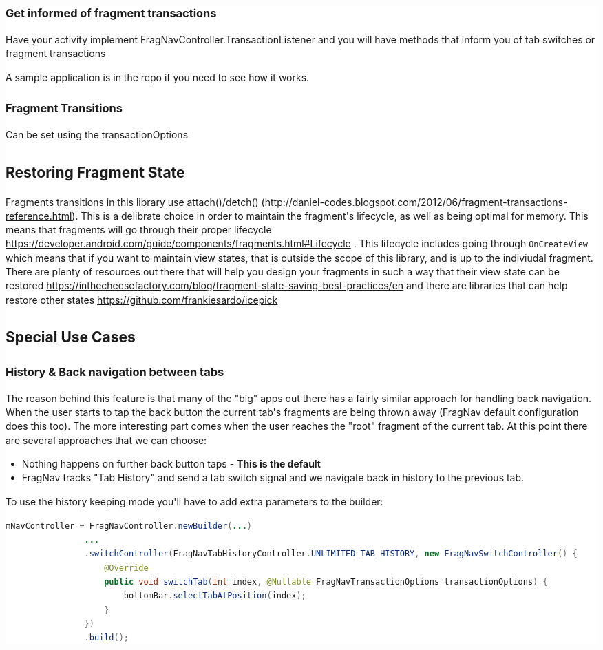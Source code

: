 ### Get informed of fragment transactions
Have your activity implement FragNavController.TransactionListener
 and you will have methods that inform you of tab switches or fragment transactions

A sample application is in the repo if you need to see how it works.

### Fragment Transitions

Can be set using the transactionOptions



## Restoring Fragment State
Fragments transitions in this library use attach()/detch() (http://daniel-codes.blogspot.com/2012/06/fragment-transactions-reference.html).  This is a delibrate choice in order to maintain the fragment's lifecycle, as well as being optimal for memory.  This means that fragments will go through their proper lifecycle  https://developer.android.com/guide/components/fragments.html#Lifecycle . This lifecycle includes going through `OnCreateView` which means that if you want to maintain view states, that is outside the scope of this library, and is up to the indiviudal fragment.  There are plenty of resources out there that will help you design your fragments in such a way that their view state can be restored https://inthecheesefactory.com/blog/fragment-state-saving-best-practices/en and there are libraries that can help restore other states https://github.com/frankiesardo/icepick  

## Special Use Cases

### History & Back navigation between tabs

The reason behind this feature is that many of the "big" apps out there has a fairly similar approach for handling back navigation. When the user starts to tap the back button the current tab's fragments are being thrown away (FragNav default configuration does this too). The more interesting part comes when the user reaches the "root" fragment of the current tab. At this point there are several approaches that we can choose:

- Nothing happens on further back button taps - **This is the default**
- FragNav tracks "Tab History" and send a tab switch signal and we navigate back in history to the previous tab. 

To use the history keeping mode you'll have to add extra parameters to the builder:

```java
mNavController = FragNavController.newBuilder(...)
                ...
                .switchController(FragNavTabHistoryController.UNLIMITED_TAB_HISTORY, new FragNavSwitchController() {
                    @Override
                    public void switchTab(int index, @Nullable FragNavTransactionOptions transactionOptions) {
                        bottomBar.selectTabAtPosition(index);
                    }
                })
                .build();
```
